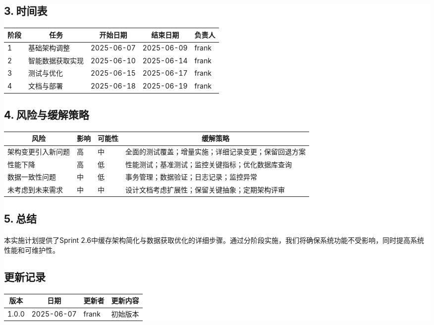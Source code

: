 ## 3. 时间表

| 阶段 | 任务 | 开始日期 | 结束日期 | 负责人 |
|-----|-----|---------|---------|-------|
| 1 | 基础架构调整 | 2025-06-07 | 2025-06-09 | frank |
| 2 | 智能数据获取实现 | 2025-06-10 | 2025-06-14 | frank |
| 3 | 测试与优化 | 2025-06-15 | 2025-06-17 | frank |
| 4 | 文档与部署 | 2025-06-18 | 2025-06-19 | frank |

## 4. 风险与缓解策略

| 风险 | 影响 | 可能性 | 缓解策略 |
|-----|-----|-------|---------|
| 架构变更引入新问题 | 高 | 中 | 全面的测试覆盖；增量实施；详细记录变更；保留回退方案 |
| 性能下降 | 高 | 低 | 性能测试；基准测试；监控关键指标；优化数据库查询 |
| 数据一致性问题 | 中 | 低 | 事务管理；数据验证；日志记录；监控异常 |
| 未考虑到未来需求 | 中 | 中 | 设计文档考虑扩展性；保留关键抽象；定期架构评审 |

## 5. 总结

本实施计划提供了Sprint 2.6中缓存架构简化与数据获取优化的详细步骤。通过分阶段实施，我们将确保系统功能不受影响，同时提高系统性能和可维护性。

## 更新记录

| 版本 | 日期 | 更新者 | 更新内容 |
|------|------|--------|----------|
| 1.0.0 | 2025-06-07 | frank | 初始版本 |
